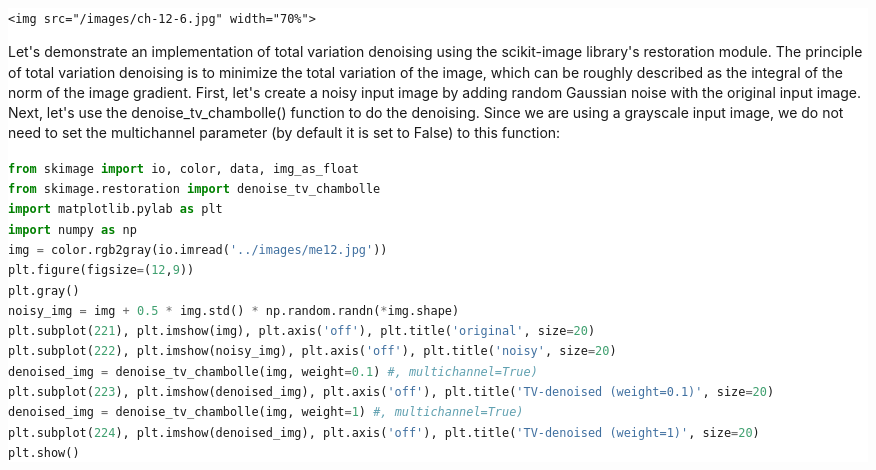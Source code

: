     <img src="/images/ch-12-6.jpg" width="70%">
</div>

Let's demonstrate an implementation of total variation denoising using the scikit-image library's restoration module. The principle of total variation denoising is to minimize the total variation of the image, which can be roughly described as the integral of the norm of the image gradient. First, let's create a noisy input image by adding random Gaussian noise with the original input image. Next, let's use the denoise_tv_chambolle() function to do the denoising. Since we are using a grayscale input image, we do not need to set the multichannel parameter (by default it is set to False) to this function:


```python
from skimage import io, color, data, img_as_float
from skimage.restoration import denoise_tv_chambolle
import matplotlib.pylab as plt
import numpy as np
img = color.rgb2gray(io.imread('../images/me12.jpg'))
plt.figure(figsize=(12,9))
plt.gray()
noisy_img = img + 0.5 * img.std() * np.random.randn(*img.shape)
plt.subplot(221), plt.imshow(img), plt.axis('off'), plt.title('original', size=20)
plt.subplot(222), plt.imshow(noisy_img), plt.axis('off'), plt.title('noisy', size=20)
denoised_img = denoise_tv_chambolle(img, weight=0.1) #, multichannel=True)
plt.subplot(223), plt.imshow(denoised_img), plt.axis('off'), plt.title('TV-denoised (weight=0.1)', size=20)
denoised_img = denoise_tv_chambolle(img, weight=1) #, multichannel=True)
plt.subplot(224), plt.imshow(denoised_img), plt.axis('off'), plt.title('TV-denoised (weight=1)', size=20)
plt.show()
```
